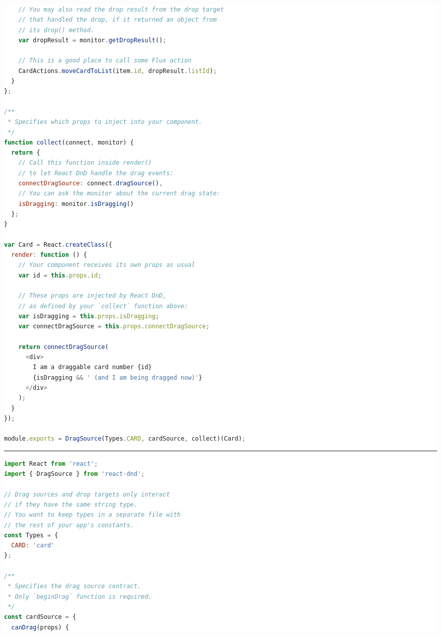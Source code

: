 ```js
    // You may also read the drop result from the drop target
    // that handled the drop, if it returned an object from
    // its drop() method.
    var dropResult = monitor.getDropResult();

    // This is a good place to call some Flux action
    CardActions.moveCardToList(item.id, dropResult.listId);
  }
};

/**
 * Specifies which props to inject into your component.
 */
function collect(connect, monitor) {
  return {
    // Call this function inside render()
    // to let React DnD handle the drag events:
    connectDragSource: connect.dragSource(),
    // You can ask the monitor about the current drag state:
    isDragging: monitor.isDragging()
  };
}

var Card = React.createClass({
  render: function () {
    // Your component receives its own props as usual
    var id = this.props.id;

    // These props are injected by React DnD,
    // as defined by your `collect` function above:
    var isDragging = this.props.isDragging;
    var connectDragSource = this.props.connectDragSource;

    return connectDragSource(
      <div>
        I am a draggable card number {id}
        {isDragging && ' (and I am being dragged now)'}
      </div>
    );
  }
});

module.exports = DragSource(Types.CARD, cardSource, collect)(Card);
```
-------------------
```js
import React from 'react';
import { DragSource } from 'react-dnd';

// Drag sources and drop targets only interact
// if they have the same string type.
// You want to keep types in a separate file with
// the rest of your app's constants.
const Types = {
  CARD: 'card'
};

/**
 * Specifies the drag source contract.
 * Only `beginDrag` function is required.
 */
const cardSource = {
  canDrag(props) {
```